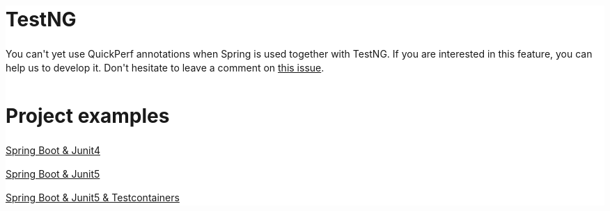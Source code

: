 # TestNG
You can't yet use QuickPerf annotations when Spring is used together with TestNG. If you are interested in this feature, you can help us to develop it. Don't hesitate to leave a comment on [this issue](https://github.com/quick-perf/quickperf/issues/44).
 
# Project examples

[Spring Boot & Junit4](https://github.com/quick-perf/quickperf-examples/tree/master/springboot-junit5)

[Spring Boot & Junit5](https://github.com/quick-perf/quickperf-examples/tree/master/springboot-junit5)

[Spring Boot & Junit5 & Testcontainers](https://github.com/quick-perf/quickperf-examples/tree/master/tc-springboot-junit5)